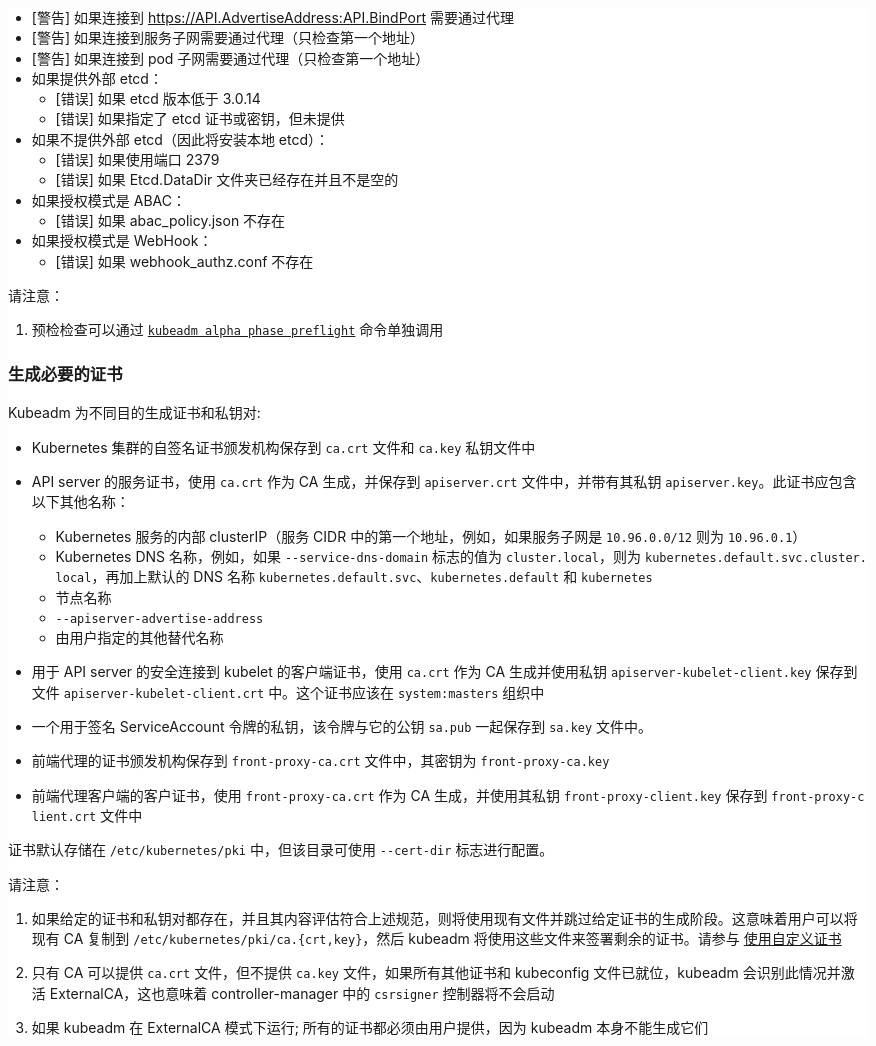 - [警告] 如果连接到 https://API.AdvertiseAddress:API.BindPort 需要通过代理
- [警告] 如果连接到服务子网需要通过代理（只检查第一个地址）
- [警告] 如果连接到 pod 子网需要通过代理（只检查第一个地址）
- 如果提供外部 etcd：
  - [错误] 如果 etcd 版本低于 3.0.14
  - [错误] 如果指定了 etcd 证书或密钥，但未提供
- 如果不提供外部 etcd（因此将安装本地 etcd）：
  - [错误] 如果使用端口 2379
  - [错误] 如果 Etcd.DataDir 文件夹已经存在并且不是空的
- 如果授权模式是 ABAC：
  - [错误] 如果 abac_policy.json 不存在
- 如果授权模式是 WebHook：
  - [错误] 如果 webhook_authz.conf 不存在


请注意：

1. 预检检查可以通过 [`kubeadm alpha phase preflight`](kubeadm-alpha.md/#cmd-phase-preflight) 命令单独调用


### 生成必要的证书


Kubeadm 为不同目的生成证书和私钥对:


 - Kubernetes 集群的自签名证书颁发机构保存到 `ca.crt` 文件和 `ca.key` 私钥文件中

 - API server 的服务证书，使用 `ca.crt` 作为 CA 生成，并保存到 `apiserver.crt` 文件中，并带有其私钥 `apiserver.key`。此证书应包含以下其他名称：
     - Kubernetes 服务的内部 clusterIP（服务 CIDR 中的第一个地址，例如，如果服务子网是 `10.96.0.0/12` 则为 `10.96.0.1`）
     - Kubernetes DNS 名称，例如，如果 `--service-dns-domain` 标志的值为 `cluster.local`，则为 `kubernetes.default.svc.cluster.local`，再加上默认的 DNS 名称 `kubernetes.default.svc`、`kubernetes.default` 和 `kubernetes`
     - 节点名称
     - `--apiserver-advertise-address`
     - 由用户指定的其他替代名称

 - 用于 API server 的安全连接到 kubelet 的客户端证书，使用 `ca.crt` 作为 CA 生成并使用私钥 `apiserver-kubelet-client.key` 保存到文件 `apiserver-kubelet-client.crt`  中。这个证书应该在 `system:masters` 组织中

 - 一个用于签名 ServiceAccount 令牌的私钥，该令牌与它的公钥 `sa.pub` 一起保存到 `sa.key` 文件中。
 - 前端代理的证书颁发机构保存到 `front-proxy-ca.crt` 文件中，其密钥为 `front-proxy-ca.key`
 - 前端代理客户端的客户证书，使用 `front-proxy-ca.crt` 作为 CA 生成，并使用其私钥 `front-proxy-client.key` 保存到 `front-proxy-client.crt` 文件中


证书默认存储在 `/etc/kubernetes/pki` 中，但该目录可使用 `--cert-dir`  标志进行配置。


请注意：


1. 如果给定的证书和私钥对都存在，并且其内容评估符合上述规范，则将使用现有文件并跳过给定证书的生成阶段。这意味着用户可以将现有 CA 复制到 `/etc/kubernetes/pki/ca.{crt,key}`，然后 kubeadm 将使用这些文件来签署剩余的证书。请参与 [使用自定义证书](kubeadm-init.md/#custom-certificates)

2. 只有 CA 可以提供 `ca.crt` 文件，但不提供 `ca.key` 文件，如果所有其他证书和 kubeconfig 文件已就位，kubeadm 会识别此情况并激活 ExternalCA，这也意味着 controller-manager 中的 `csrsigner` 控制器将不会启动

3. 如果 kubeadm 在 ExternalCA 模式下运行; 所有的证书都必须由用户提供，因为 kubeadm 本身不能生成它们
